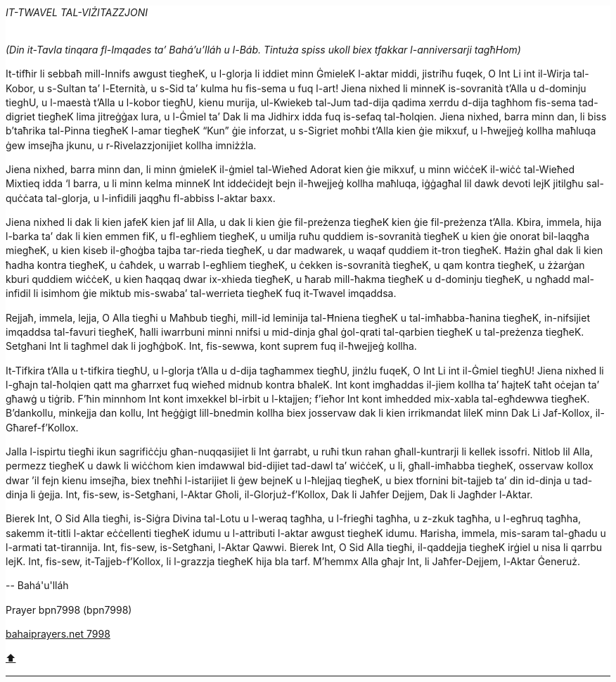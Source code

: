 <a id="bpn7998"></a> 
<div class="prayer"><h6>IT-TWAVEL TAL-VIŻITAZZJONI </h6><p><i>(Din it-Tavla tinqara fl-Imqades ta’ Bahá’u’lláh u l-Báb. Tintuża spiss ukoll biex tfakkar l-anniversarji tagħHom)</i></p><p class='dropCap'>It-tifħir li sebbaħ mill-Innifs awgust tiegħeK, u l-glorja li iddiet minn ĠmieleK l-aktar middi, jistriħu fuqek, O Int Li int il-Wirja tal-Kobor, u s-Sultan ta’ l-Eternità, u s-Sid ta’ kulma hu fis-sema u fuq l-art! Jiena nixhed li minneK is-sovranità t’Alla u d-dominju tieghU, u l-maestà t’Alla u l-kobor tiegħU, kienu murija, ul-Kwiekeb tal-Jum tad-dija qadima xerrdu d-dija tagħhom fis-sema tad-digriet tiegħeK lima jitreġġax lura, u l-Ġmiel ta’ Dak li ma Jidhirx idda fuq is-sefaq tal-ħolqien. Jiena nixhed, barra minn dan, li biss b’taħrika tal-Pinna tiegħeK l-amar tiegħeK “Kun” ġie inforzat, u s-Sigriet moħbi t’Alla kien ġie mikxuf, u l-ħwejjeġ kollha maħluqa ġew imsejħa jkunu, u r-Rivelazzjonijiet kollha imniżżla.</p><p>Jiena nixhed, barra minn dan, li minn ġmieleK il-ġmiel tal-Wieħed Adorat kien ġie mikxuf, u minn wiċċeK il-wiċċ tal-Wieħed Mixtieq idda ‘l barra, u li minn kelma minneK Int iddeċidejt bejn il-ħwejjeġ kollha maħluqa, iġġagħal lil dawk devoti lejK jitilgħu sal-quċċata tal-glorja, u l-infidili jaqgħu fl-abbiss l-aktar baxx.</p><p>Jiena nixhed li dak li kien jafeK kien jaf lil Alla, u dak li kien ġie fil-preżenza tiegħeK kien ġie fil-preżenza t’Alla. Kbira, immela, hija l-barka ta’ dak li kien emmen fiK, u fl-egħliem tiegħeK, u umilja ruħu quddiem is-sovranità tiegħeK u kien ġie onorat bil-laqgħa miegħeK, u kien kiseb il-għoġba tajba tar-rieda tiegħeK, u dar madwarek, u waqaf quddiem it-tron tiegħeK. Ħażin għal dak li kien ħadha kontra tiegħeK, u ċaħdek, u warrab l-egħliem tiegħeK, u ċekken is-sovranità tiegħeK, u qam kontra tiegħeK, u żżarġan kburi quddiem wiċċeK, u kien ħaqqaq dwar ix-xhieda tiegħeK, u ħarab mill-ħakma tiegħeK u d-dominju tiegħeK, u ngħadd mal-infidil li isimhom ġie miktub mis-swaba’ tal-werrieta tiegħeK fuq it-Twavel imqaddsa.</p><p>Rejjaħ, immela, lejja, O Alla tiegħi u Maħbub tiegħi, mill-id leminija tal-Ħniena tiegħeK u tal-imħabba-ħanina tiegħeK, in-nifsijiet imqaddsa tal-favuri tiegħeK, ħalli iwarrbuni minni nnifsi u mid-dinja għal ġol-qrati tal-qarbien tiegħeK u tal-preżenza tiegħeK. Setgħani Int li tagħmel dak li jogħġboK. Int, fis-sewwa, kont suprem fuq il-ħwejjeġ kollha.</p><p>It-Tifkira t’Alla u t-tifkira tiegħU, u l-glorja t’Alla u d-dija tagħammex tiegħU, jinżlu fuqeK, O Int Li int il-Ġmiel tiegħU! Jiena nixhed li l-għajn tal-ħolqien qatt ma għarrxet fuq wieħed midnub kontra bħaleK. Int kont imgħaddas il-jiem kollha ta’ ħajteK taħt oċejan ta’ għawġ u tiġrib. F’ħin minnhom Int kont imxekkel bl-irbit u l-ktajjen; f’ieħor Int kont imhedded mix-xabla tal-egħdewwa tiegħeK. B’dankollu, minkejja dan kollu, Int ħeġġigt lill-bnedmin kollha biex josservaw dak li kien irrikmandat lileK minn Dak Li Jaf-Kollox, il-Għaref-f’Kollox.</p><p>Jalla l-ispirtu tiegħi ikun sagrifiċċju għan-nuqqasijiet li Int ġarrabt, u ruħi tkun rahan għall-kuntrarji li kellek issofri. Nitlob lil Alla, permezz tiegħeK u dawk li wiċċhom kien imdawwal bid-dijiet tad-dawl ta’ wiċċeK, u li, għall-imħabba tiegheK, osservaw kollox dwar ’il fejn kienu imsejħa, biex tneħħi l-istarijiet li ġew bejneK u l-ħlejjaq tiegħeK, u biex tfornini bit-tajjeb ta’ din id-dinja u tad-dinja li ġejja. Int, fis-sew, is-Setgħani, l-Aktar Għoli, il-Glorjuż-f’Kollox, Dak li Jaħfer Dejjem, Dak li Jagħder l-Aktar.</p><p>Bierek Int, O Sid Alla tiegħi, is-Siġra Divina tal-Lotu u l-weraq tagħha, u l-friegħi tagħha, u z-zkuk tagħha, u l-egħruq tagħha, sakemm it-titli l-aktar eċċellenti tiegħeK idumu u l-attributi l-aktar awgust tiegheK idumu. Ħarisha, immela, mis-saram tal-għadu u l-armati tat-tirannija. Int, fis-sew, is-Setgħani, l-Aktar Qawwi. Bierek Int, O Sid Alla tiegħi, il-qaddejja tiegheK irġiel u nisa li qarrbu lejK. Int, fis-sew, it-Tajjeb-f’Kollox, li l-grazzja tiegħeK hija bla tarf. M’hemmx Alla għajr Int, li Jaħfer-Dejjem, l-Aktar Ġeneruż.</p></div>

-- Bahá'u'lláh

Prayer bpn7998 (bpn7998) 

[bahaiprayers.net 7998](https://bahaiprayers.net/Book/Single/69/7998)

[⬆️](#top)

----

